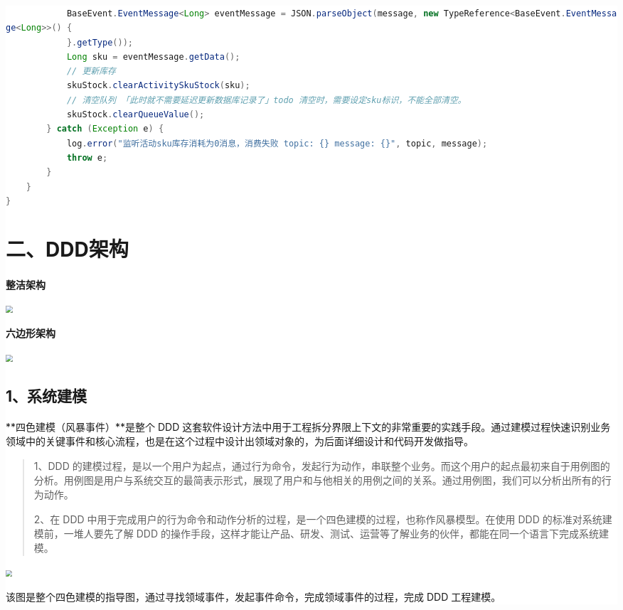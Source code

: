 ```java
            BaseEvent.EventMessage<Long> eventMessage = JSON.parseObject(message, new TypeReference<BaseEvent.EventMessage<Long>>() {
            }.getType());
            Long sku = eventMessage.getData();
            // 更新库存
            skuStock.clearActivitySkuStock(sku);
            // 清空队列 「此时就不需要延迟更新数据库记录了」todo 清空时，需要设定sku标识，不能全部清空。
            skuStock.clearQueueValue();
        } catch (Exception e) {
            log.error("监听活动sku库存消耗为0消息，消费失败 topic: {} message: {}", topic, message);
            throw e;
        }
    }
}
```







# 二、DDD架构

**整洁架构**

<img src="https://cdn.jsdelivr.net/gh/xrj123123/Images/202408092309278.png" style="zoom:60%;" />





**六边形架构**

<img src="https://cdn.jsdelivr.net/gh/xrj123123/Images/202408092309106.png" style="zoom:60%;" />







## 1、系统建模

**四色建模（风暴事件）**是整个 DDD 这套软件设计方法中用于工程拆分界限上下文的非常重要的实践手段。通过建模过程快速识别业务领域中的关键事件和核心流程，也是在这个过程中设计出领域对象的，为后面详细设计和代码开发做指导。



> 1、DDD 的建模过程，是以一个用户为起点，通过行为命令，发起行为动作，串联整个业务。而这个用户的起点最初来自于用例图的分析。用例图是用户与系统交互的最简表示形式，展现了用户和与他相关的用例之间的关系。通过用例图，我们可以分析出所有的行为动作。
>
> 2、在 DDD 中用于完成用户的行为命令和动作分析的过程，是一个四色建模的过程，也称作风暴模型。在使用 DDD 的标准对系统建模前，一堆人要先了解 DDD 的操作手段，这样才能让产品、研发、测试、运营等了解业务的伙伴，都能在同一个语言下完成系统建模。

<img src="https://cdn.jsdelivr.net/gh/xrj123123/Images/202408092233655.png" style="zoom:55%;" />

该图是整个四色建模的指导图，通过寻找领域事件，发起事件命令，完成领域事件的过程，完成 DDD 工程建模。
